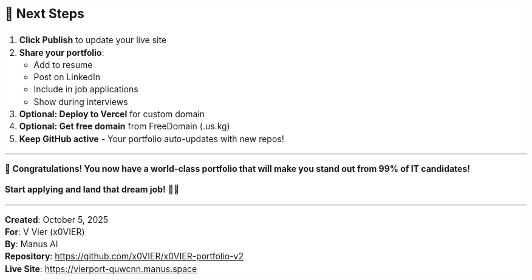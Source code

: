 ## 🎯 Next Steps

1. **Click Publish** to update your live site
2. **Share your portfolio**:
   - Add to resume
   - Post on LinkedIn
   - Include in job applications
   - Show during interviews
3. **Optional: Deploy to Vercel** for custom domain
4. **Optional: Get free domain** from FreeDomain (.us.kg)
5. **Keep GitHub active** - Your portfolio auto-updates with new repos!

---

**🎊 Congratulations! You now have a world-class portfolio that will make you stand out from 99% of IT candidates!**

**Start applying and land that dream job!** 💼🚀

---

**Created**: October 5, 2025  
**For**: V Vier (x0VIER)  
**By**: Manus AI  
**Repository**: https://github.com/x0VIER/x0VIER-portfolio-v2  
**Live Site**: https://vierport-quwcnn.manus.space
